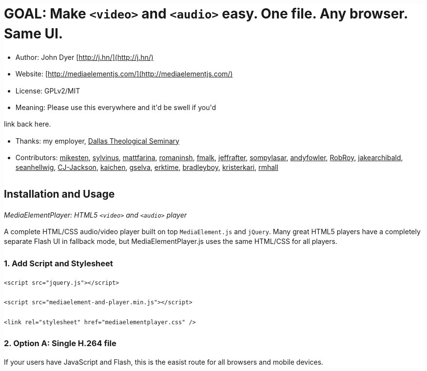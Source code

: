 # GOAL: Make `<video>` and `<audio>` easy. One file. Any browser. Same UI.



* Author: John Dyer [http://j.hn/](http://j.hn/)

* Website: [http://mediaelementjs.com/](http://mediaelementjs.com/)

* License: GPLv2/MIT

* Meaning: Please use this everywhere and it'd be swell if you'd 

link back here.

* Thanks: my employer, [Dallas Theological Seminary](http://www.dts.edu/)

* Contributors: [mikesten](https://github.com/mikesten), [sylvinus](https://github.com/sylvinus), [mattfarina](https://github.com/mattfarina), [romaninsh](https://github.com/romaninsh), [fmalk](https://github.com/fmalk), [jeffrafter](https://github.com/jeffrafter), [sompylasar](https://github.com/sompylasar), [andyfowler](https://github.com/andyfowler), [RobRoy](https://github.com/RobRoy), [jakearchibald](https://github.com/jakearchibald), [seanhellwig](https://github.com/seanhellwig), [CJ-Jackson](https://github.com/CJ-Jackson), [kaichen](https://github.com/kaichen), [gselva](https://github.com/gselva), [erktime](https://github.com/erktime), [bradleyboy](https://github.com/bradleyboy), [kristerkari](https://github.com/kristerkari), [rmhall](https://github.com/rmhall)





## Installation and Usage



_MediaElementPlayer: HTML5 `<video>` and `<audio>` player_



A complete HTML/CSS audio/video player built on top `MediaElement.js` and `jQuery`. Many great HTML5 players have a completely separate Flash UI in fallback mode, but MediaElementPlayer.js uses the same HTML/CSS for all players.



### 1. Add Script and Stylesheet



	<script src="jquery.js"></script>

	<script src="mediaelement-and-player.min.js"></script>

	<link rel="stylesheet" href="mediaelementplayer.css" />



### 2. Option A: Single H.264 file



If your users have JavaScript and Flash, this is the easist route for all browsers and mobile devices.
